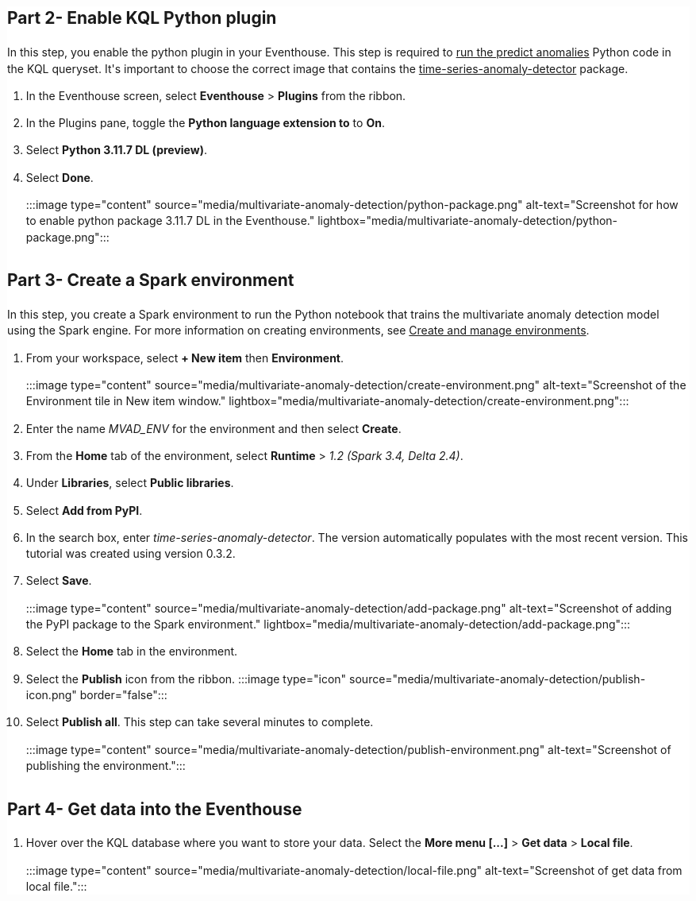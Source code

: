 ## Part 2- Enable KQL Python plugin

In this step, you enable the python plugin in your Eventhouse. This step is required to [run the predict anomalies](#part-9--predict-anomalies-in-the-kql-queryset) Python code in the KQL queryset. It's important to choose the correct image that contains the [time-series-anomaly-detector](https://pypi.org/project/time-series-anomaly-detector/) package.

1. In the Eventhouse screen, select **Eventhouse** > **Plugins** from the ribbon.
1. In the Plugins pane, toggle the **Python language extension to** to **On**.
1. Select **Python 3.11.7 DL (preview)**.
1. Select **Done**.

    :::image type="content" source="media/multivariate-anomaly-detection/python-package.png" alt-text="Screenshot for how to enable python package 3.11.7 DL in the Eventhouse." lightbox="media/multivariate-anomaly-detection/python-package.png":::

## Part 3- Create a Spark environment

In this step, you create a Spark environment to run the Python notebook that trains the multivariate anomaly detection model using the Spark engine. For more information on creating environments, see [Create and manage environments](../data-engineering/create-and-use-environment.md).

1. From your workspace, select **+ New item** then **Environment**.

    :::image type="content" source="media/multivariate-anomaly-detection/create-environment.png" alt-text="Screenshot of the Environment tile in New item window." lightbox="media/multivariate-anomaly-detection/create-environment.png":::

1. Enter the name *MVAD_ENV* for the environment and then select **Create**.
1. From the **Home** tab of the environment, select **Runtime** > *1.2 (Spark 3.4, Delta 2.4)*.
1. Under **Libraries**, select **Public libraries**.
1. Select **Add from PyPI**.
1. In the search box, enter *time-series-anomaly-detector*. The version automatically populates with the most recent version. This tutorial was created using version 0.3.2.
1. Select **Save**.

    :::image type="content" source="media/multivariate-anomaly-detection/add-package.png" alt-text="Screenshot of adding the PyPI package to the Spark environment." lightbox="media/multivariate-anomaly-detection/add-package.png":::

1. Select the **Home** tab in the environment.
1. Select the **Publish** icon from the ribbon. :::image type="icon" source="media/multivariate-anomaly-detection/publish-icon.png" border="false":::
1. Select **Publish all**. This step can take several minutes to complete.

    :::image type="content" source="media/multivariate-anomaly-detection/publish-environment.png" alt-text="Screenshot of publishing the environment.":::

## Part 4- Get data into the Eventhouse

1. Hover over the KQL database where you want to store your data. Select the **More menu [...]** > **Get data** > **Local file**.

    :::image type="content" source="media/multivariate-anomaly-detection/local-file.png" alt-text="Screenshot of get data from local file.":::
